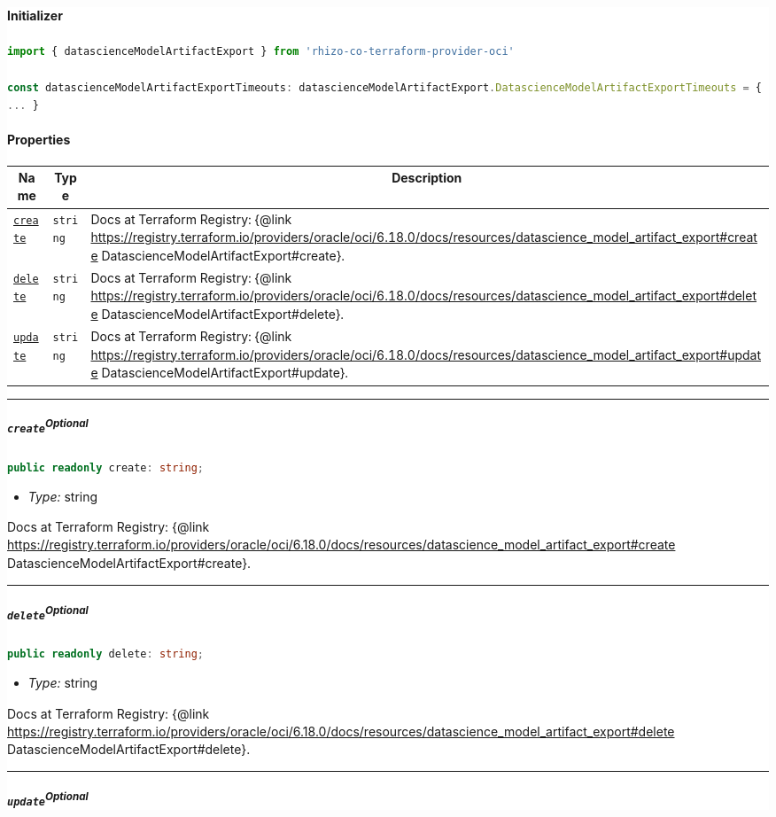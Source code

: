 #### Initializer <a name="Initializer" id="rhizo-co-terraform-provider-oci.datascienceModelArtifactExport.DatascienceModelArtifactExportTimeouts.Initializer"></a>

```typescript
import { datascienceModelArtifactExport } from 'rhizo-co-terraform-provider-oci'

const datascienceModelArtifactExportTimeouts: datascienceModelArtifactExport.DatascienceModelArtifactExportTimeouts = { ... }
```

#### Properties <a name="Properties" id="Properties"></a>

| **Name** | **Type** | **Description** |
| --- | --- | --- |
| <code><a href="#rhizo-co-terraform-provider-oci.datascienceModelArtifactExport.DatascienceModelArtifactExportTimeouts.property.create">create</a></code> | <code>string</code> | Docs at Terraform Registry: {@link https://registry.terraform.io/providers/oracle/oci/6.18.0/docs/resources/datascience_model_artifact_export#create DatascienceModelArtifactExport#create}. |
| <code><a href="#rhizo-co-terraform-provider-oci.datascienceModelArtifactExport.DatascienceModelArtifactExportTimeouts.property.delete">delete</a></code> | <code>string</code> | Docs at Terraform Registry: {@link https://registry.terraform.io/providers/oracle/oci/6.18.0/docs/resources/datascience_model_artifact_export#delete DatascienceModelArtifactExport#delete}. |
| <code><a href="#rhizo-co-terraform-provider-oci.datascienceModelArtifactExport.DatascienceModelArtifactExportTimeouts.property.update">update</a></code> | <code>string</code> | Docs at Terraform Registry: {@link https://registry.terraform.io/providers/oracle/oci/6.18.0/docs/resources/datascience_model_artifact_export#update DatascienceModelArtifactExport#update}. |

---

##### `create`<sup>Optional</sup> <a name="create" id="rhizo-co-terraform-provider-oci.datascienceModelArtifactExport.DatascienceModelArtifactExportTimeouts.property.create"></a>

```typescript
public readonly create: string;
```

- *Type:* string

Docs at Terraform Registry: {@link https://registry.terraform.io/providers/oracle/oci/6.18.0/docs/resources/datascience_model_artifact_export#create DatascienceModelArtifactExport#create}.

---

##### `delete`<sup>Optional</sup> <a name="delete" id="rhizo-co-terraform-provider-oci.datascienceModelArtifactExport.DatascienceModelArtifactExportTimeouts.property.delete"></a>

```typescript
public readonly delete: string;
```

- *Type:* string

Docs at Terraform Registry: {@link https://registry.terraform.io/providers/oracle/oci/6.18.0/docs/resources/datascience_model_artifact_export#delete DatascienceModelArtifactExport#delete}.

---

##### `update`<sup>Optional</sup> <a name="update" id="rhizo-co-terraform-provider-oci.datascienceModelArtifactExport.DatascienceModelArtifactExportTimeouts.property.update"></a>
